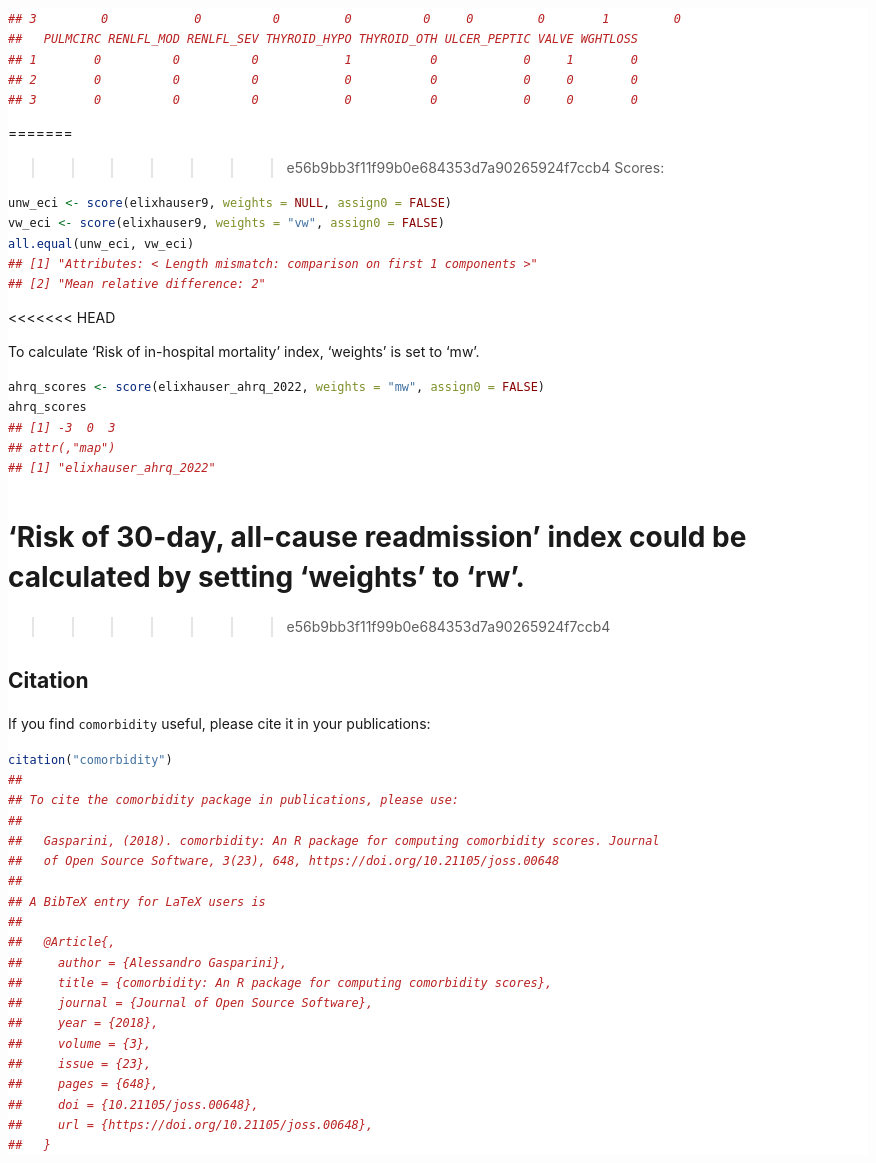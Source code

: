 ``` r
## 3         0            0          0         0          0     0         0        1         0
##   PULMCIRC RENLFL_MOD RENLFL_SEV THYROID_HYPO THYROID_OTH ULCER_PEPTIC VALVE WGHTLOSS
## 1        0          0          0            1           0            0     1        0
## 2        0          0          0            0           0            0     0        0
## 3        0          0          0            0           0            0     0        0
```

=======
>>>>>>> e56b9bb3f11f99b0e684353d7a90265924f7ccb4
Scores:

``` r
unw_eci <- score(elixhauser9, weights = NULL, assign0 = FALSE)
vw_eci <- score(elixhauser9, weights = "vw", assign0 = FALSE)
all.equal(unw_eci, vw_eci)
## [1] "Attributes: < Length mismatch: comparison on first 1 components >"
## [2] "Mean relative difference: 2"
```
<<<<<<< HEAD

To calculate ‘Risk of in-hospital mortality’ index, ‘weights’ is set to
‘mw’.

``` r
ahrq_scores <- score(elixhauser_ahrq_2022, weights = "mw", assign0 = FALSE)
ahrq_scores
## [1] -3  0  3
## attr(,"map")
## [1] "elixhauser_ahrq_2022"
```

‘Risk of 30-day, all-cause readmission’ index could be calculated by
setting ‘weights’ to ‘rw’.
=======
>>>>>>> e56b9bb3f11f99b0e684353d7a90265924f7ccb4

## Citation

If you find `comorbidity` useful, please cite it in your publications:

``` r
citation("comorbidity")
## 
## To cite the comorbidity package in publications, please use:
## 
##   Gasparini, (2018). comorbidity: An R package for computing comorbidity scores. Journal
##   of Open Source Software, 3(23), 648, https://doi.org/10.21105/joss.00648
## 
## A BibTeX entry for LaTeX users is
## 
##   @Article{,
##     author = {Alessandro Gasparini},
##     title = {comorbidity: An R package for computing comorbidity scores},
##     journal = {Journal of Open Source Software},
##     year = {2018},
##     volume = {3},
##     issue = {23},
##     pages = {648},
##     doi = {10.21105/joss.00648},
##     url = {https://doi.org/10.21105/joss.00648},
##   }
```
